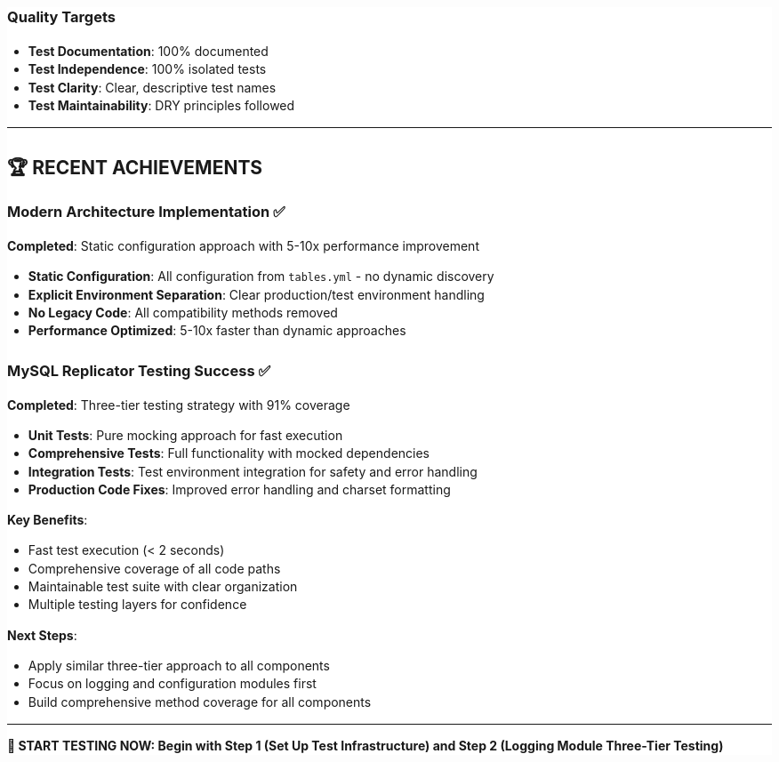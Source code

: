 ### **Quality Targets**
- **Test Documentation**: 100% documented
- **Test Independence**: 100% isolated tests
- **Test Clarity**: Clear, descriptive test names
- **Test Maintainability**: DRY principles followed

---

## 🏆 RECENT ACHIEVEMENTS

### **Modern Architecture Implementation** ✅

**Completed**: Static configuration approach with 5-10x performance improvement
- **Static Configuration**: All configuration from `tables.yml` - no dynamic discovery
- **Explicit Environment Separation**: Clear production/test environment handling
- **No Legacy Code**: All compatibility methods removed
- **Performance Optimized**: 5-10x faster than dynamic approaches

### **MySQL Replicator Testing Success** ✅

**Completed**: Three-tier testing strategy with 91% coverage
- **Unit Tests**: Pure mocking approach for fast execution
- **Comprehensive Tests**: Full functionality with mocked dependencies
- **Integration Tests**: Test environment integration for safety and error handling
- **Production Code Fixes**: Improved error handling and charset formatting

**Key Benefits**:
- Fast test execution (< 2 seconds)
- Comprehensive coverage of all code paths
- Maintainable test suite with clear organization
- Multiple testing layers for confidence

**Next Steps**:
- Apply similar three-tier approach to all components
- Focus on logging and configuration modules first
- Build comprehensive method coverage for all components

---

**🚀 START TESTING NOW: Begin with Step 1 (Set Up Test Infrastructure) and Step 2 (Logging Module Three-Tier Testing)** 